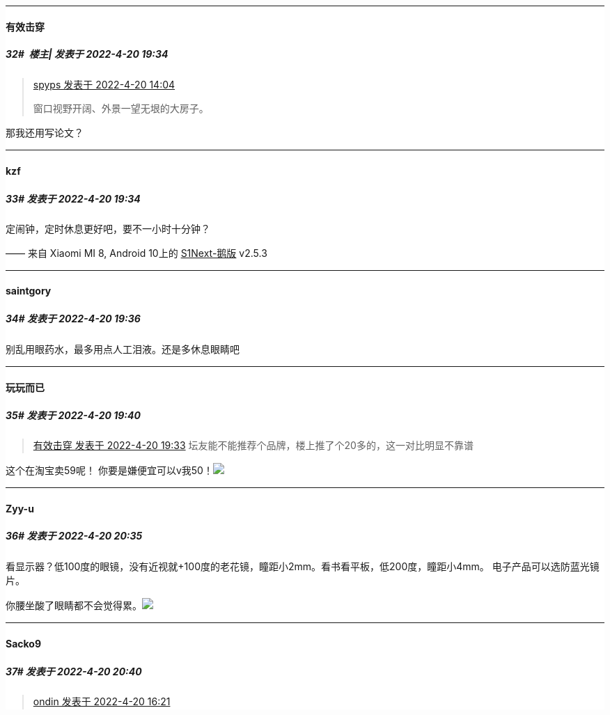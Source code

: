 *****

####  有效击穿  
##### 32#         楼主| 发表于 2022-4-20 19:34

<blockquote><a href="httphttps://bbs.saraba1st.com/2b/forum.php?mod=redirect&amp;goto=findpost&amp;pid=55517537&amp;ptid=2065475" target="_blank">spyps 发表于 2022-4-20 14:04</a>

窗口视野开阔、外景一望无垠的大房子。</blockquote>
那我还用写论文？

*****

####  kzf  
##### 33#       发表于 2022-4-20 19:34

定闹钟，定时休息更好吧，要不一小时十分钟？

—— 来自 Xiaomi MI 8, Android 10上的 [S1Next-鹅版](https://github.com/ykrank/S1-Next/releases) v2.5.3

*****

####  saintgory  
##### 34#       发表于 2022-4-20 19:36

别乱用眼药水，最多用点人工泪液。还是多休息眼睛吧

*****

####  玩玩而已  
##### 35#       发表于 2022-4-20 19:40

<blockquote><a href="httphttps://bbs.saraba1st.com/2b/forum.php?mod=redirect&amp;goto=findpost&amp;pid=55521333&amp;ptid=2065475" target="_blank">有效击穿 发表于 2022-4-20 19:33</a>
坛友能不能推荐个品牌，楼上推了个20多的，这一对比明显不靠谱</blockquote>
这个在淘宝卖59呢！
你要是嫌便宜可以v我50！<img src="https://static.saraba1st.com/image/smiley/face2017/188.png" referrerpolicy="no-referrer">

*****

####  Zyy-u  
##### 36#       发表于 2022-4-20 20:35

看显示器？低100度的眼镜，没有近视就+100度的老花镜，瞳距小2mm。看书看平板，低200度，瞳距小4mm。 电子产品可以选防蓝光镜片。

你腰坐酸了眼睛都不会觉得累。<img src="https://static.saraba1st.com/image/smiley/face2017/065.png" referrerpolicy="no-referrer">

*****

####  Sacko9  
##### 37#       发表于 2022-4-20 20:40

<blockquote><a href="httphttps://bbs.saraba1st.com/2b/forum.php?mod=redirect&amp;goto=findpost&amp;pid=55519126&amp;ptid=2065475" target="_blank">ondin 发表于 2022-4-20 16:21</a>
